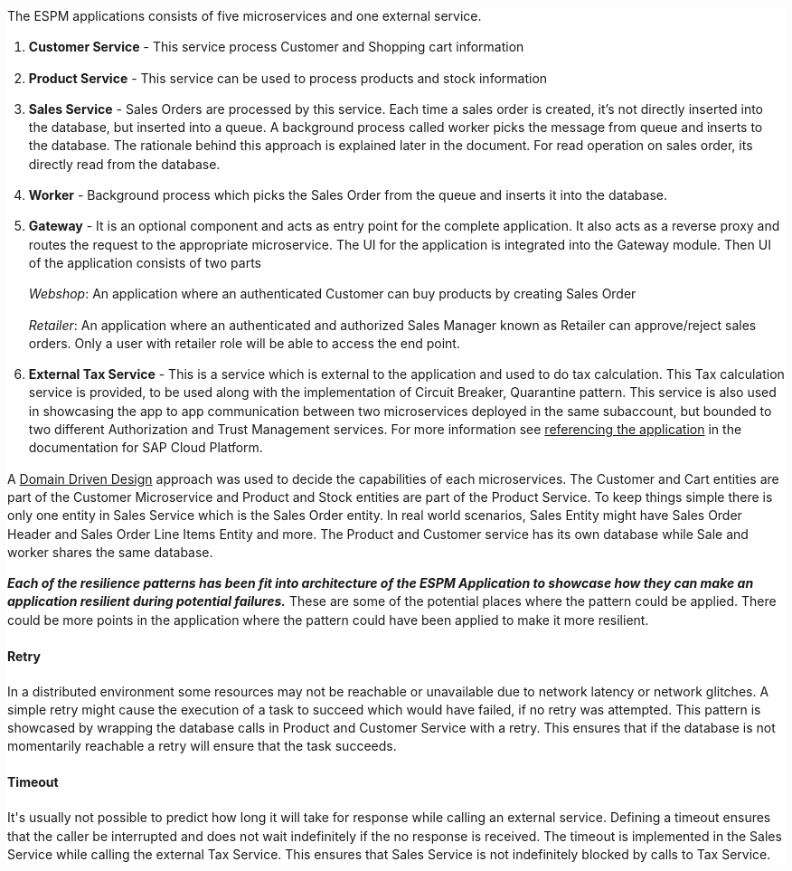 
The ESPM applications consists of five microservices and one external service.
1. **Customer Service** - This service process Customer and Shopping cart information
2. **Product Service** - This service can be used to process products and stock information
3. **Sales Service** - Sales Orders are processed by this service. Each time a sales order is created, it’s not directly inserted into the database, but inserted into a queue. A background process called worker picks the message from queue and inserts to the database. The rationale behind this approach is explained later in the document. For read operation on sales order, its directly read from the database.
4. **Worker** - Background process which picks the Sales Order from the queue and inserts it into the database.
5. **Gateway** - It is an optional component and acts as entry point for the complete application. It also acts as a reverse proxy and routes the request to the appropriate microservice. The UI for the application is integrated into the Gateway module. Then UI of the application consists of two parts


   *Webshop*: An application where an authenticated Customer can buy products by creating Sales Order

   *Retailer*: An application where an authenticated and authorized Sales Manager known as Retailer can approve/reject sales orders. Only a user with retailer role will be able to access the end point.

6. **External Tax Service** - This is a service which is external to the application and used to do tax calculation. This Tax calculation service is provided, to be used along with the implementation of Circuit Breaker, Quarantine pattern. This service is also used in showcasing the app to app communication between two microservices deployed in the same subaccount, but bounded to two different Authorization and Trust Management services. For more information see  [referencing the application](https://help.sap.com/viewer/65de2977205c403bbc107264b8eccf4b/Cloud/en-US/517895a9612241259d6941dbf9ad81cb.html#loio517895a9612241259d6941dbf9ad81cb__section_fm2_wsk_pdb) in the documentation for SAP Cloud Platform.


A [Domain Driven Design](https://en.wikipedia.org/wiki/Domain-driven_design) approach was used to decide the capabilities of each microservices. The Customer and Cart entities are part of the Customer Microservice and Product and Stock entities are part of the Product Service. To keep things simple there is only one entity in Sales Service which is the Sales Order entity. In real world scenarios, Sales Entity might have Sales Order Header and Sales Order Line Items Entity and more. The Product and Customer service has its own database while Sale and worker shares the same database.

***Each of the resilience patterns has been fit into architecture of the ESPM Application to showcase how they can make an application resilient during potential failures.*** 
These are some of the potential places where the pattern could be applied. There could be more points in the application where the pattern could have been applied to make it more resilient.

#### Retry
In a distributed environment some resources may not be reachable or unavailable due to network latency or network glitches. A simple retry might cause the execution of a task to succeed which would have failed, if no retry was attempted. This pattern is showcased by wrapping the database calls in Product and Customer Service with a retry. This ensures that if the database is not momentarily reachable a retry will ensure that the task succeeds.

#### Timeout
It's usually not possible to predict how long it will take for response while calling an external service.  Defining a timeout ensures that the caller be interrupted and does not wait indefinitely if the no response is received.  The timeout is implemented in the Sales Service while calling the external Tax Service. This ensures that Sales Service is not indefinitely blocked by calls to Tax Service.

